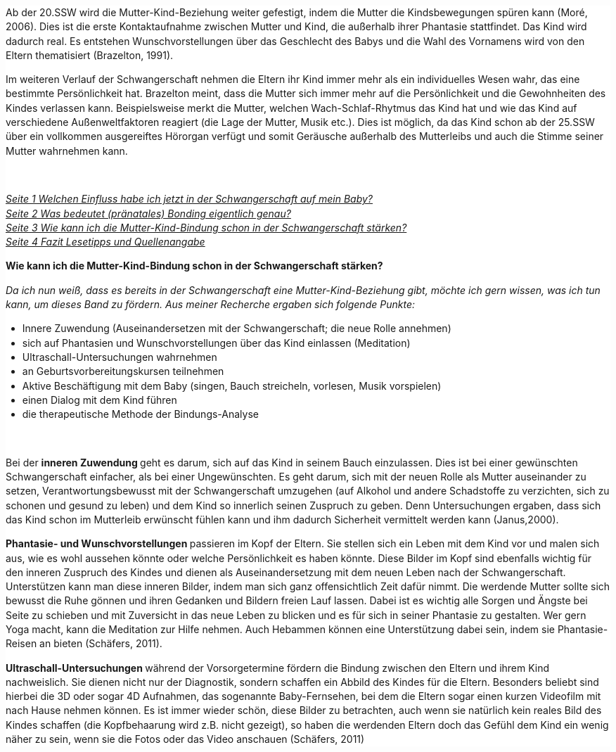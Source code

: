 <p>Ab der 20.SSW wird die Mutter-Kind-Beziehung weiter gefestigt, indem die Mutter die Kindsbewegungen spüren kann (Moré, 2006). Dies ist die erste Kontaktaufnahme zwischen Mutter und Kind, die außerhalb ihrer Phantasie stattfindet. Das Kind wird dadurch real. Es entstehen Wunschvorstellungen über das Geschlecht des Babys und die Wahl des Vornamens wird von den Eltern thematisiert (Brazelton, 1991).</p>
<p>Im weiteren Verlauf der Schwangerschaft nehmen die Eltern ihr Kind immer mehr als ein individuelles Wesen wahr, das eine bestimmte Persönlichkeit hat. Brazelton meint, dass die Mutter sich immer mehr auf die Persönlichkeit und die Gewohnheiten des Kindes verlassen kann. Beispielsweise merkt die Mutter, welchen Wach-Schlaf-Rhytmus das Kind hat und wie das Kind auf verschiedene Außenweltfaktoren reagiert (die Lage der Mutter, Musik etc.). Dies ist möglich, da das Kind schon ab der 25.SSW über ein vollkommen ausgereiftes Hörorgan verfügt und somit Geräusche außerhalb des Mutterleibs und auch die Stimme seiner Mutter wahrnehmen kann.</p>
<p>&nbsp;</p>
<p><em><a href="https://mamagogik.wordpress.com/2014/06/05/pranatales-bonding-wie-starke-ich-die-mutter-kind-beziehung-in-der-schwangerschaft/#more-226">Seite 1 Welchen Einfluss habe ich jetzt in der Schwangerschaft auf mein Baby?</a><br />
<a href="https://mamagogik.wordpress.com/2014/06/05/pranatales-bonding-wie-starke-ich-die-mutter-kind-beziehung-in-der-schwangerschaft/2/">Seite 2 Was bedeutet (pränatales) Bonding eigentlich genau?</a><br />
<a href="https://mamagogik.wordpress.com/2014/06/05/pranatales-bonding-wie-starke-ich-die-mutter-kind-beziehung-in-der-schwangerschaft/3/">Seite 3 Wie kann ich die Mutter-Kind-Bindung schon in der Schwangerschaft stärken?</a><br />
<a href="https://mamagogik.wordpress.com/2014/06/05/pranatales-bonding-wie-starke-ich-die-mutter-kind-beziehung-in-der-schwangerschaft/4/">Seite 4 Fazit Lesetipps und Quellenangabe</a></em></p>
<p></p>
<p><strong>Wie kann ich die Mutter-Kind-Bindung schon in der Schwangerschaft stärken?</strong></p>
<p><em>Da ich nun weiß, dass es bereits in der Schwangerschaft eine Mutter-Kind-Beziehung gibt, möchte ich gern wissen, was ich tun kann, um dieses Band zu fördern. Aus meiner Recherche ergaben sich folgende Punkte:</em></p>
<ul>
<li>Innere Zuwendung (Auseinandersetzen mit der Schwangerschaft; die neue Rolle annehmen)</li>
<li>sich auf Phantasien und Wunschvorstellungen über das Kind einlassen (Meditation)</li>
<li>Ultraschall-Untersuchungen wahrnehmen</li>
<li>an Geburtsvorbereitungskursen teilnehmen</li>
<li>Aktive Beschäftigung mit dem Baby (singen, Bauch streicheln, vorlesen, Musik vorspielen)</li>
<li>einen Dialog mit dem Kind führen</li>
<li>die therapeutische Methode der Bindungs-Analyse</li>
</ul>
<p>&nbsp;</p>
<p>Bei der <strong>inneren Zuwendung </strong>geht es darum, sich auf das Kind in seinem Bauch einzulassen. Dies ist bei einer gewünschten Schwangerschaft einfacher, als bei einer Ungewünschten. Es geht darum, sich mit der neuen Rolle als Mutter auseinander zu setzen, Verantwortungsbewusst mit der Schwangerschaft umzugehen (auf Alkohol und andere Schadstoffe zu verzichten, sich zu schonen und gesund zu leben) und dem Kind so innerlich seinen Zuspruch zu geben. Denn Untersuchungen ergaben, dass sich das Kind schon im Mutterleib erwünscht fühlen kann und ihm dadurch Sicherheit vermittelt werden kann (Janus,2000).</p>
<p><b>Phantasie- und Wunschvorstellungen </b>passieren im Kopf der Eltern. Sie stellen sich ein Leben mit dem Kind vor und malen sich aus, wie es wohl aussehen könnte oder welche Persönlichkeit es haben könnte. Diese Bilder im Kopf sind ebenfalls wichtig für den inneren Zuspruch des Kindes und dienen als Auseinandersetzung mit dem neuen Leben nach der Schwangerschaft. Unterstützen kann man diese inneren Bilder, indem man sich ganz offensichtlich Zeit dafür nimmt. Die werdende Mutter sollte sich bewusst die Ruhe gönnen und ihren Gedanken und Bildern freien Lauf lassen. Dabei ist es wichtig alle Sorgen und Ängste bei Seite zu schieben und mit Zuversicht in das neue Leben zu blicken und es für sich in seiner Phantasie zu gestalten. Wer gern Yoga macht, kann die Meditation zur Hilfe nehmen. Auch Hebammen können eine Unterstützung dabei sein, indem sie Phantasie-Reisen an bieten (Schäfers, 2011).</p>
<p><strong>Ultraschall-Untersuchungen </strong>während der Vorsorgetermine fördern die Bindung zwischen den Eltern und ihrem Kind nachweislich. Sie dienen nicht nur der Diagnostik, sondern schaffen ein Abbild des Kindes für die Eltern. Besonders beliebt sind hierbei die 3D oder sogar 4D Aufnahmen, das sogenannte Baby-Fernsehen, bei dem die Eltern sogar einen kurzen Videofilm mit nach Hause nehmen können. Es ist immer wieder schön, diese Bilder zu betrachten, auch wenn sie natürlich kein reales Bild des Kindes schaffen (die Kopfbehaarung wird z.B. nicht gezeigt), so haben die werdenden Eltern doch das Gefühl dem Kind ein wenig näher zu sein, wenn sie die Fotos oder das Video anschauen (Schäfers, 2011)</p>